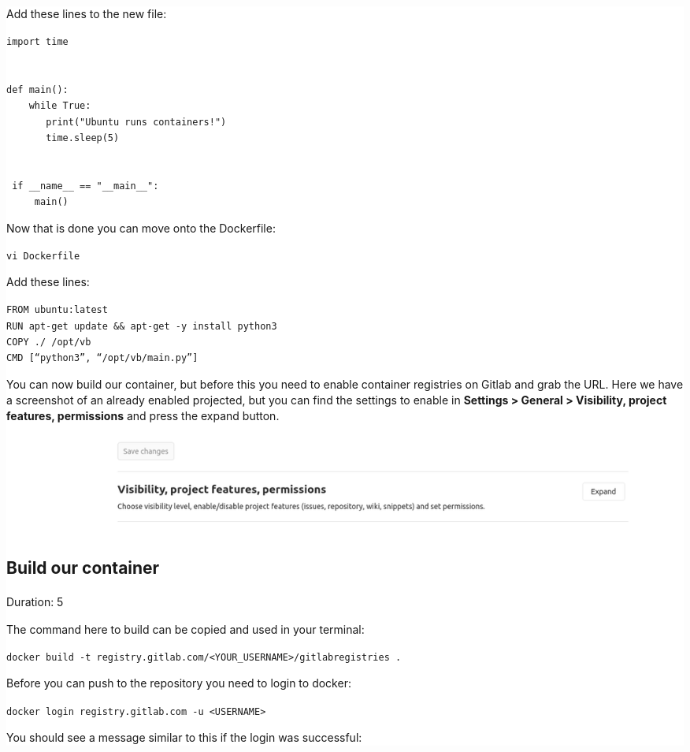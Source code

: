 Add these lines to the new file:

```
import time


def main():
    while True:
       print("Ubuntu runs containers!")
       time.sleep(5)


 if __name__ == "__main__":
     main()

```
Now that is done you can move onto the Dockerfile:

```
vi Dockerfile
```

Add these lines:

```
FROM ubuntu:latest
RUN apt-get update && apt-get -y install python3
COPY ./ /opt/vb
CMD [“python3”, “/opt/vb/main.py”]
```

You can now build our container, but before this you need to enable container registries on Gitlab and grab the URL. Here we have a screenshot of an already enabled projected, but you can find the settings to enable in **Settings > General > Visibility, project features, permissions** and press the expand button.

![Gitlab visibility and permission settings](./images/gl_settings.png)

## Build our container
Duration: 5

The command here to build can be copied and used in your terminal:
```
docker build -t registry.gitlab.com/<YOUR_USERNAME>/gitlabregistries .
```
Before you can push to the repository you need to login to docker:
```
docker login registry.gitlab.com -u <USERNAME>
```
You should see a message similar to this if the login was successful:
